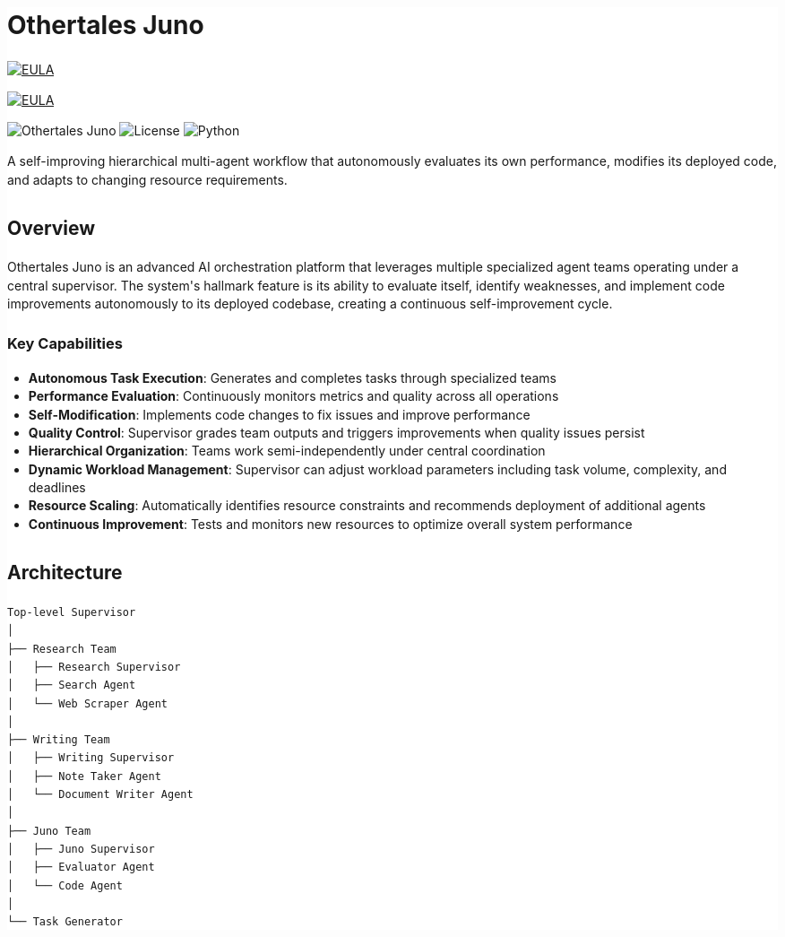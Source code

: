 
# Othertales Juno

[![EULA](https://img.shields.io/badge/EULA-PI%20%26%20Other%20Tales%2C%20Inc.-purple)](https://othertales.co/eula)


[![EULA](https://img.shields.io/badge/EULA-PI%20%26%20Other%20Tales%2C%20Inc.-purple)](https://othertales.co/eula)


![Othertales Juno](https://img.shields.io/badge/Othertales-Juno-blue)
![License](https://img.shields.io/badge/License-MIT-green)
![Python](https://img.shields.io/badge/Python-3.10%2B-blue)

A self-improving hierarchical multi-agent workflow that autonomously evaluates its own performance, modifies its deployed code, and adapts to changing resource requirements.

## Overview

Othertales Juno is an advanced AI orchestration platform that leverages multiple specialized agent teams operating under a central supervisor. The system's hallmark feature is its ability to evaluate itself, identify weaknesses, and implement code improvements autonomously to its deployed codebase, creating a continuous self-improvement cycle.

### Key Capabilities

- **Autonomous Task Execution**: Generates and completes tasks through specialized teams
- **Performance Evaluation**: Continuously monitors metrics and quality across all operations
- **Self-Modification**: Implements code changes to fix issues and improve performance
- **Quality Control**: Supervisor grades team outputs and triggers improvements when quality issues persist
- **Hierarchical Organization**: Teams work semi-independently under central coordination
- **Dynamic Workload Management**: Supervisor can adjust workload parameters including task volume, complexity, and deadlines
- **Resource Scaling**: Automatically identifies resource constraints and recommends deployment of additional agents
- **Continuous Improvement**: Tests and monitors new resources to optimize overall system performance

## Architecture

```
Top-level Supervisor
│
├── Research Team
│   ├── Research Supervisor
│   ├── Search Agent
│   └── Web Scraper Agent
│
├── Writing Team
│   ├── Writing Supervisor
│   ├── Note Taker Agent
│   └── Document Writer Agent
│
├── Juno Team
│   ├── Juno Supervisor
│   ├── Evaluator Agent
│   └── Code Agent
│
└── Task Generator
```
